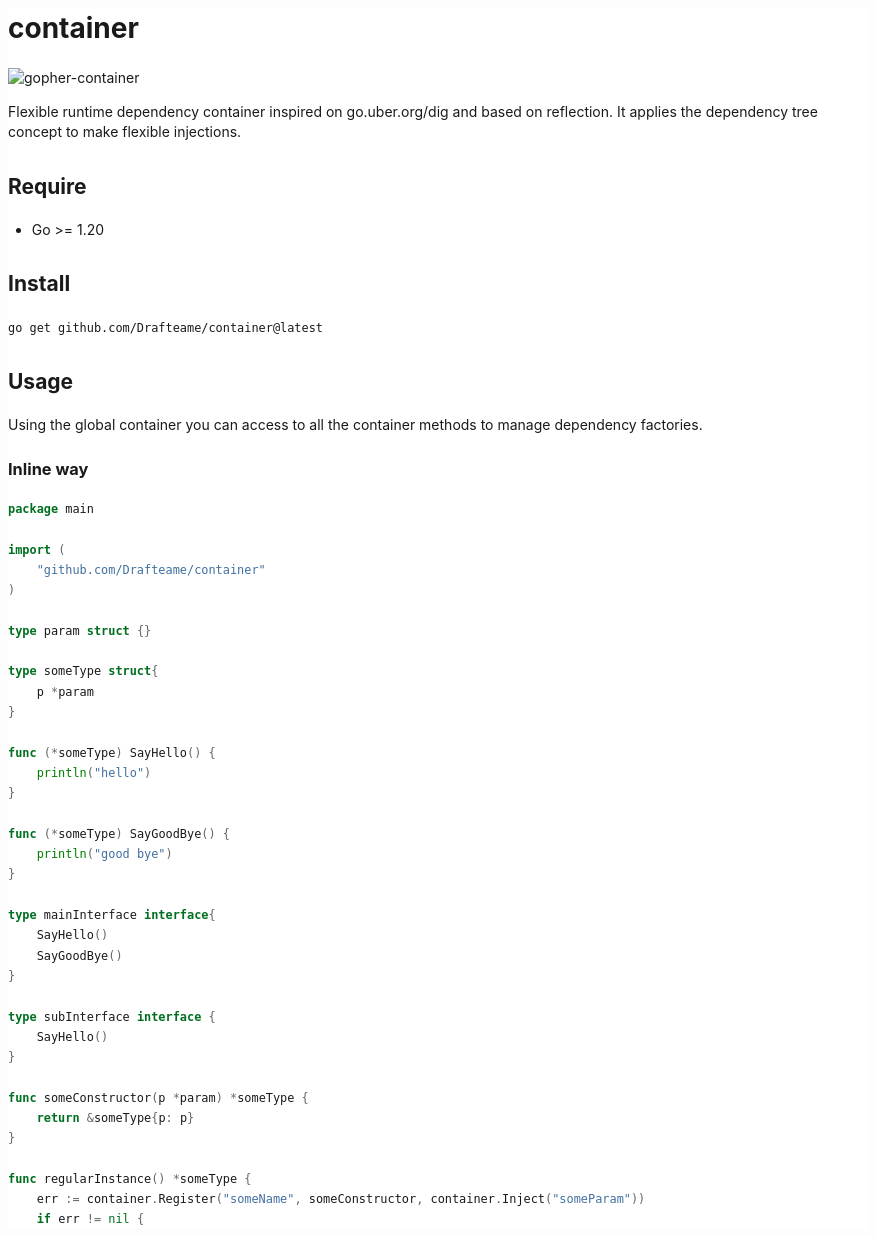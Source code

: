 # container

![gopher-container](https://user-images.githubusercontent.com/9085902/216511169-b28f488e-1f9c-4a8e-8ec9-4cb90db1c25a.png)

Flexible runtime dependency container inspired on go.uber.org/dig and based on reflection. It applies the dependency tree
concept to make flexible injections.

## Require

- Go >= 1.20

## Install

```bash
go get github.com/Drafteame/container@latest
```

## Usage

Using the global container you can access to all the container methods to manage dependency factories.

### Inline way

```go
package main

import (
	"github.com/Drafteame/container"
)

type param struct {}

type someType struct{
	p *param
}

func (*someType) SayHello() {
	println("hello")
}

func (*someType) SayGoodBye() {
	println("good bye")
}

type mainInterface interface{
	SayHello()
	SayGoodBye()
}

type subInterface interface {
	SayHello()
}

func someConstructor(p *param) *someType {
	return &someType{p: p}
}

func regularInstance() *someType {
	err := container.Register("someName", someConstructor, container.Inject("someParam"))
	if err != nil {
```